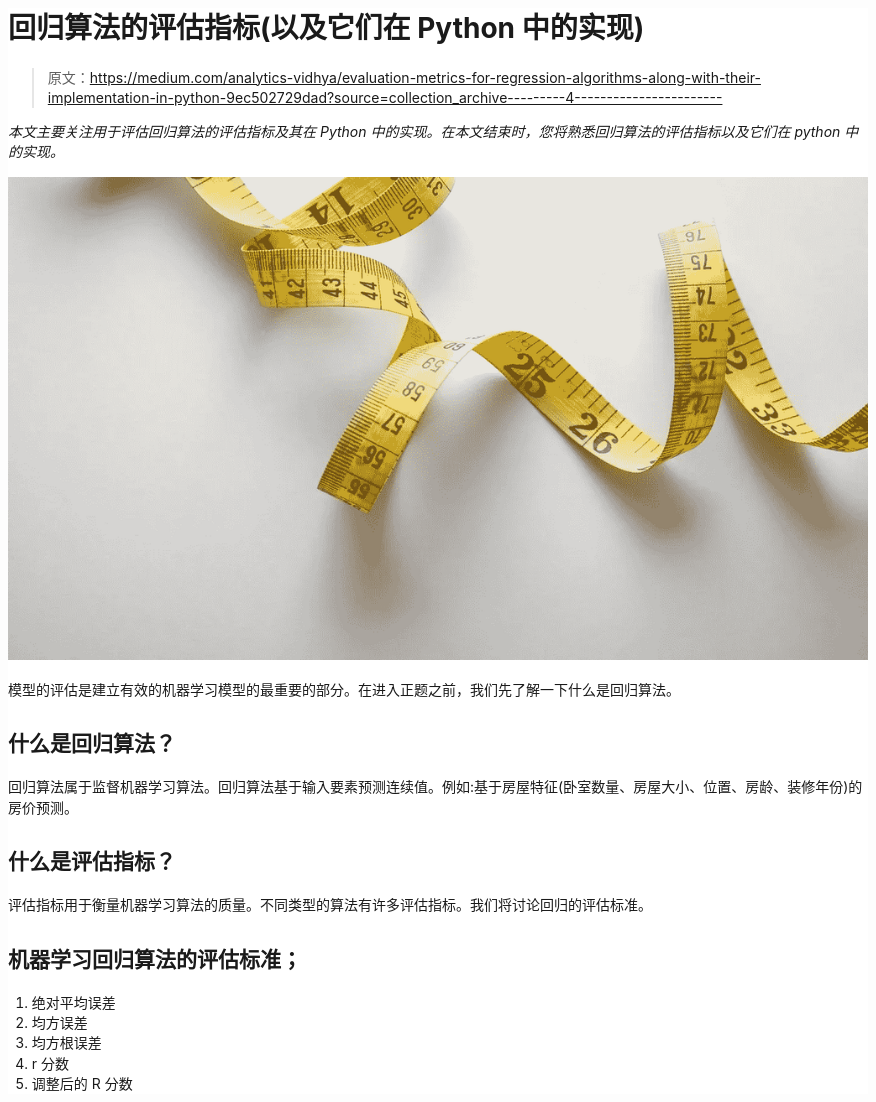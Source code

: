 # 回归算法的评估指标(以及它们在 Python 中的实现)

> 原文：<https://medium.com/analytics-vidhya/evaluation-metrics-for-regression-algorithms-along-with-their-implementation-in-python-9ec502729dad?source=collection_archive---------4----------------------->

*本文主要关注用于评估回归算法的评估指标及其在 Python 中的实现。在本文结束时，您将熟悉回归算法的评估指标以及它们在 python 中的实现。*

![](img/cee96007357be006be98c909976f77c8.png)

模型的评估是建立有效的机器学习模型的最重要的部分。在进入正题之前，我们先了解一下什么是回归算法。

## 什么是回归算法？

回归算法属于监督机器学习算法。回归算法基于输入要素预测连续值。例如:基于房屋特征(卧室数量、房屋大小、位置、房龄、装修年份)的房价预测。

## 什么是评估指标？

评估指标用于衡量机器学习算法的质量。不同类型的算法有许多评估指标。我们将讨论回归的评估标准。

## 机器学习回归算法的评估标准；

1.  绝对平均误差
2.  均方误差
3.  均方根误差
4.  r 分数
5.  调整后的 R 分数
